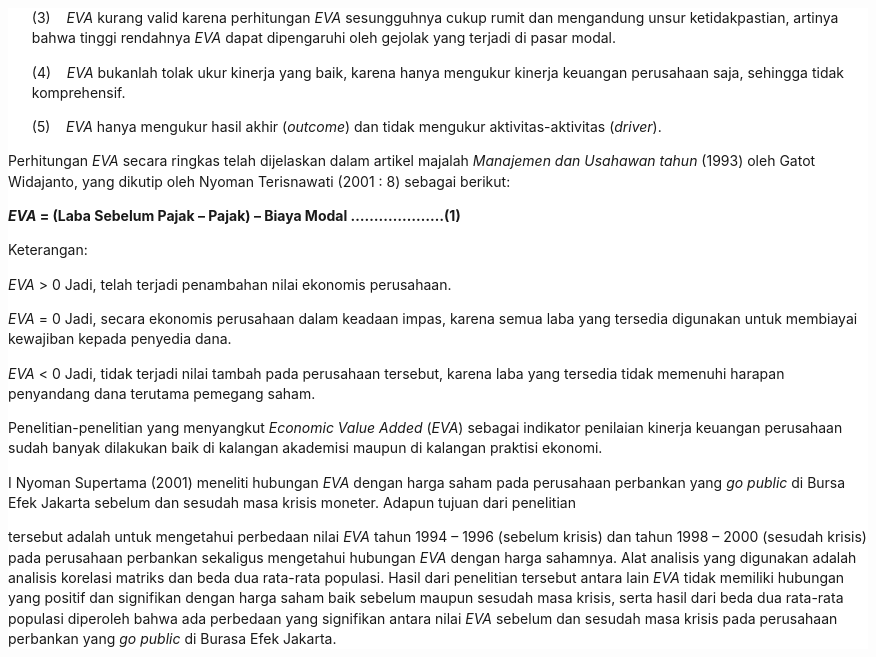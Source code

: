 <ul style="list-style:none;"><li>
<p><span class="font5">(3)</span><span class="font5" style="font-style:italic;"> &nbsp;&nbsp;&nbsp;EVA</span><span class="font5"> kurang valid karena perhitungan </span><span class="font5" style="font-style:italic;">EVA</span><span class="font5"> sesungguhnya cukup rumit dan mengandung unsur ketidakpastian, artinya bahwa tinggi rendahnya </span><span class="font5" style="font-style:italic;">EVA</span><span class="font5"> dapat dipengaruhi oleh gejolak yang terjadi di pasar modal.</span></p></li>
<li>
<p><span class="font5">(4)</span><span class="font5" style="font-style:italic;"> &nbsp;&nbsp;&nbsp;EVA</span><span class="font5"> bukanlah tolak ukur kinerja yang baik, karena hanya mengukur kinerja keuangan perusahaan saja, sehingga tidak komprehensif.</span></p></li>
<li>
<p><span class="font5">(5)</span><span class="font5" style="font-style:italic;"> &nbsp;&nbsp;&nbsp;EVA</span><span class="font5"> hanya mengukur hasil akhir (</span><span class="font5" style="font-style:italic;">outcome</span><span class="font5">) dan tidak mengukur aktivitas-aktivitas (</span><span class="font5" style="font-style:italic;">driver</span><span class="font5">).</span></p></li></ul>
<p><span class="font5">Perhitungan </span><span class="font5" style="font-style:italic;">EVA</span><span class="font5"> secara ringkas telah dijelaskan dalam artikel majalah </span><span class="font5" style="font-style:italic;">Manajemen dan Usahawan tahun</span><span class="font5"> (1993) oleh Gatot Widajanto, yang dikutip oleh Nyoman Terisnawati (2001 : 8) sebagai berikut:</span></p>
<p><span class="font4" style="font-weight:bold;font-style:italic;">EVA</span><span class="font4" style="font-weight:bold;"> = (Laba Sebelum Pajak – Pajak) – Biaya Modal ……..…………(1)</span></p>
<p><span class="font5">Keterangan:</span></p>
<p><span class="font5" style="font-style:italic;">EVA</span><span class="font5"> &gt;&nbsp;0 Jadi, telah terjadi penambahan nilai ekonomis perusahaan.</span></p>
<p><span class="font5" style="font-style:italic;">EVA</span><span class="font5"> = 0 Jadi, secara ekonomis perusahaan dalam keadaan impas, karena semua laba yang tersedia digunakan untuk membiayai kewajiban kepada penyedia dana.</span></p>
<p><span class="font5" style="font-style:italic;">EVA</span><span class="font5"> &lt;&nbsp;0 Jadi, tidak terjadi nilai tambah pada perusahaan tersebut, karena laba yang tersedia tidak memenuhi harapan penyandang dana terutama pemegang saham.</span></p>
<p><span class="font5">Penelitian-penelitian yang menyangkut </span><span class="font5" style="font-style:italic;">Economic Value Added</span><span class="font5"> (</span><span class="font5" style="font-style:italic;">EVA</span><span class="font5">) sebagai indikator penilaian kinerja keuangan perusahaan sudah banyak dilakukan baik di kalangan akademisi maupun di kalangan praktisi ekonomi.</span></p>
<p><span class="font5">I Nyoman Supertama (2001) meneliti hubungan </span><span class="font5" style="font-style:italic;">EVA</span><span class="font5"> dengan harga saham pada perusahaan perbankan yang </span><span class="font5" style="font-style:italic;">go public</span><span class="font5"> di Bursa Efek Jakarta sebelum dan sesudah masa krisis moneter. Adapun tujuan dari penelitian</span></p>
<p><span class="font5">tersebut adalah untuk mengetahui perbedaan nilai </span><span class="font5" style="font-style:italic;">EVA</span><span class="font5"> tahun 1994 – 1996 (sebelum krisis) dan tahun 1998 – 2000 (sesudah krisis) pada perusahaan perbankan sekaligus mengetahui hubungan </span><span class="font5" style="font-style:italic;">EVA</span><span class="font5"> dengan harga sahamnya. Alat analisis yang digunakan adalah analisis korelasi matriks dan beda dua rata-rata populasi. Hasil dari penelitian tersebut antara lain </span><span class="font5" style="font-style:italic;">EVA</span><span class="font5"> tidak memiliki hubungan yang positif dan signifikan dengan harga saham baik sebelum maupun sesudah masa krisis, serta hasil dari beda dua rata-rata populasi diperoleh bahwa ada perbedaan yang signifikan antara nilai </span><span class="font5" style="font-style:italic;">EVA </span><span class="font5">sebelum dan sesudah masa krisis pada perusahaan perbankan yang </span><span class="font5" style="font-style:italic;">go public</span><span class="font5"> di Burasa Efek Jakarta.</span></p>